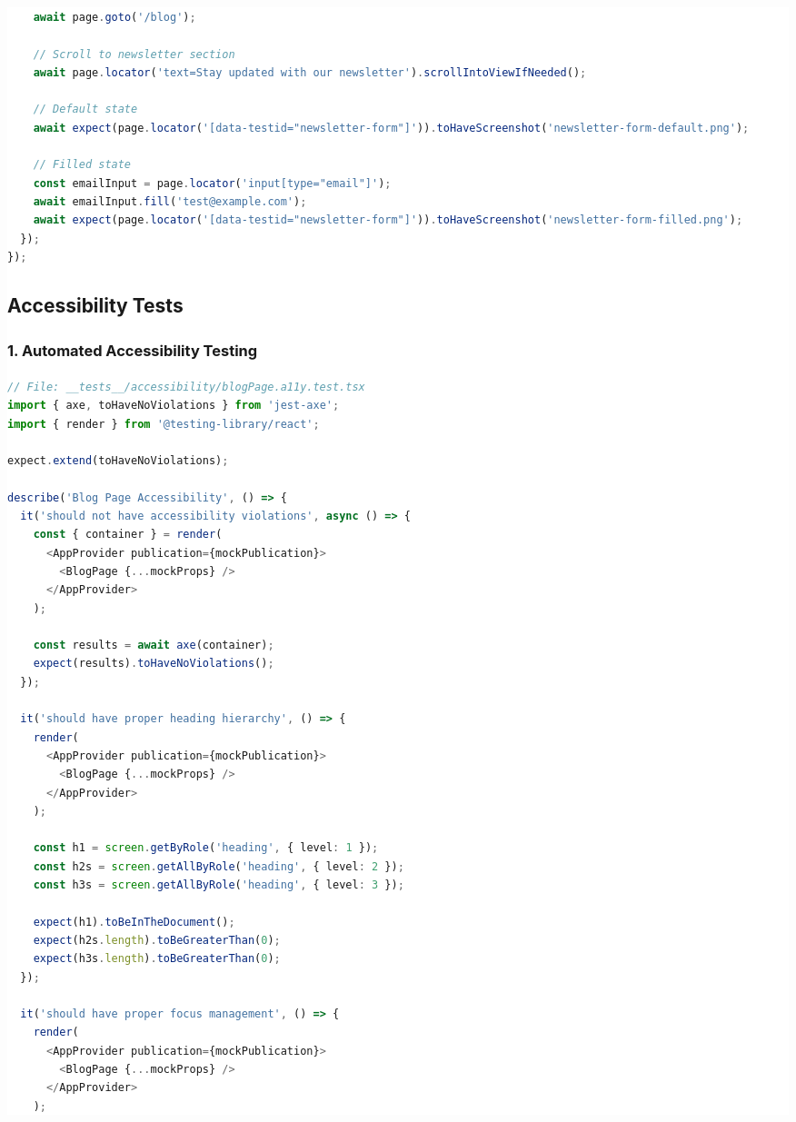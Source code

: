 ```typescript
    await page.goto('/blog');
    
    // Scroll to newsletter section
    await page.locator('text=Stay updated with our newsletter').scrollIntoViewIfNeeded();
    
    // Default state
    await expect(page.locator('[data-testid="newsletter-form"]')).toHaveScreenshot('newsletter-form-default.png');
    
    // Filled state
    const emailInput = page.locator('input[type="email"]');
    await emailInput.fill('test@example.com');
    await expect(page.locator('[data-testid="newsletter-form"]')).toHaveScreenshot('newsletter-form-filled.png');
  });
});
```

## Accessibility Tests

### 1. Automated Accessibility Testing
```typescript
// File: __tests__/accessibility/blogPage.a11y.test.tsx
import { axe, toHaveNoViolations } from 'jest-axe';
import { render } from '@testing-library/react';

expect.extend(toHaveNoViolations);

describe('Blog Page Accessibility', () => {
  it('should not have accessibility violations', async () => {
    const { container } = render(
      <AppProvider publication={mockPublication}>
        <BlogPage {...mockProps} />
      </AppProvider>
    );
    
    const results = await axe(container);
    expect(results).toHaveNoViolations();
  });

  it('should have proper heading hierarchy', () => {
    render(
      <AppProvider publication={mockPublication}>
        <BlogPage {...mockProps} />
      </AppProvider>
    );
    
    const h1 = screen.getByRole('heading', { level: 1 });
    const h2s = screen.getAllByRole('heading', { level: 2 });
    const h3s = screen.getAllByRole('heading', { level: 3 });
    
    expect(h1).toBeInTheDocument();
    expect(h2s.length).toBeGreaterThan(0);
    expect(h3s.length).toBeGreaterThan(0);
  });

  it('should have proper focus management', () => {
    render(
      <AppProvider publication={mockPublication}>
        <BlogPage {...mockProps} />
      </AppProvider>
    );
```
